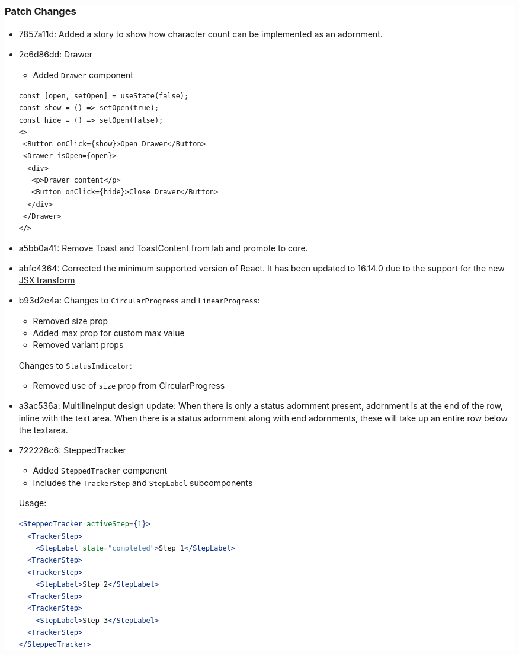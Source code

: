 ### Patch Changes

- 7857a11d: Added a story to show how character count can be implemented as an adornment.
- 2c6d86dd: Drawer

  - Added `Drawer` component

  ```
  const [open, setOpen] = useState(false);
  const show = () => setOpen(true);
  const hide = () => setOpen(false);
  <>
   <Button onClick={show}>Open Drawer</Button>
   <Drawer isOpen={open}>
    <div>
     <p>Drawer content</p>
     <Button onClick={hide}>Close Drawer</Button>
    </div>
   </Drawer>
  </>
  ```

- a5bb0a41: Remove Toast and ToastContent from lab and promote to core.
- abfc4364: Corrected the minimum supported version of React. It has been updated to 16.14.0 due to the support for the new [JSX transform](https://legacy.reactjs.org/blog/2020/09/22/introducing-the-new-jsx-transform.html)
- b93d2e4a: Changes to `CircularProgress` and `LinearProgress`:

  - Removed size prop
  - Added max prop for custom max value
  - Removed variant props

  Changes to `StatusIndicator`:

  - Removed use of `size` prop from CircularProgress

- a3ac536a: MultilineInput design update: When there is only a status adornment present, adornment is at the end of the row, inline with the text area. When there is a status adornment along with end adornments, these will take up an entire row below the textarea.
- 722228c6: SteppedTracker

  - Added `SteppedTracker` component
  - Includes the `TrackerStep` and `StepLabel` subcomponents

  Usage:

  ```jsx
  <SteppedTracker activeStep={1}>
    <TrackerStep>
      <StepLabel state="completed">Step 1</StepLabel>
    <TrackerStep>
    <TrackerStep>
      <StepLabel>Step 2</StepLabel>
    <TrackerStep>
    <TrackerStep>
      <StepLabel>Step 3</StepLabel>
    <TrackerStep>
  </SteppedTracker>
  ```
